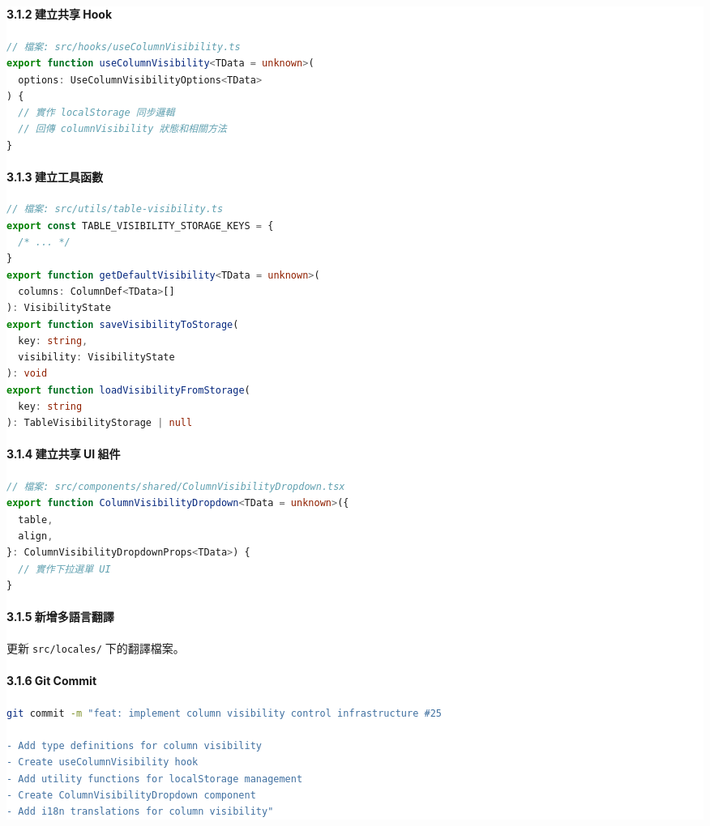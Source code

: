 #### 3.1.2 建立共享 Hook

```typescript
// 檔案: src/hooks/useColumnVisibility.ts
export function useColumnVisibility<TData = unknown>(
  options: UseColumnVisibilityOptions<TData>
) {
  // 實作 localStorage 同步邏輯
  // 回傳 columnVisibility 狀態和相關方法
}
```

#### 3.1.3 建立工具函數

```typescript
// 檔案: src/utils/table-visibility.ts
export const TABLE_VISIBILITY_STORAGE_KEYS = {
  /* ... */
}
export function getDefaultVisibility<TData = unknown>(
  columns: ColumnDef<TData>[]
): VisibilityState
export function saveVisibilityToStorage(
  key: string,
  visibility: VisibilityState
): void
export function loadVisibilityFromStorage(
  key: string
): TableVisibilityStorage | null
```

#### 3.1.4 建立共享 UI 組件

```typescript
// 檔案: src/components/shared/ColumnVisibilityDropdown.tsx
export function ColumnVisibilityDropdown<TData = unknown>({
  table,
  align,
}: ColumnVisibilityDropdownProps<TData>) {
  // 實作下拉選單 UI
}
```

#### 3.1.5 新增多語言翻譯

更新 `src/locales/` 下的翻譯檔案。

#### 3.1.6 Git Commit

```bash
git commit -m "feat: implement column visibility control infrastructure #25

- Add type definitions for column visibility
- Create useColumnVisibility hook
- Add utility functions for localStorage management
- Create ColumnVisibilityDropdown component
- Add i18n translations for column visibility"
```
